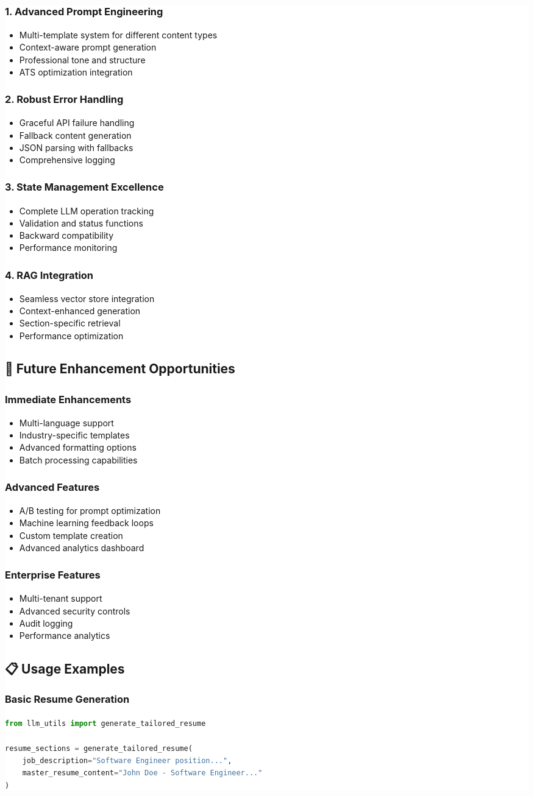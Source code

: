 ### **1. Advanced Prompt Engineering**
- Multi-template system for different content types
- Context-aware prompt generation
- Professional tone and structure
- ATS optimization integration

### **2. Robust Error Handling**
- Graceful API failure handling
- Fallback content generation
- JSON parsing with fallbacks
- Comprehensive logging

### **3. State Management Excellence**
- Complete LLM operation tracking
- Validation and status functions
- Backward compatibility
- Performance monitoring

### **4. RAG Integration**
- Seamless vector store integration
- Context-enhanced generation
- Section-specific retrieval
- Performance optimization

## 🔮 **Future Enhancement Opportunities**

### **Immediate Enhancements**
- Multi-language support
- Industry-specific templates
- Advanced formatting options
- Batch processing capabilities

### **Advanced Features**
- A/B testing for prompt optimization
- Machine learning feedback loops
- Custom template creation
- Advanced analytics dashboard

### **Enterprise Features**
- Multi-tenant support
- Advanced security controls
- Audit logging
- Performance analytics

## 📋 **Usage Examples**

### **Basic Resume Generation**
```python
from llm_utils import generate_tailored_resume

resume_sections = generate_tailored_resume(
    job_description="Software Engineer position...",
    master_resume_content="John Doe - Software Engineer..."
)
```
